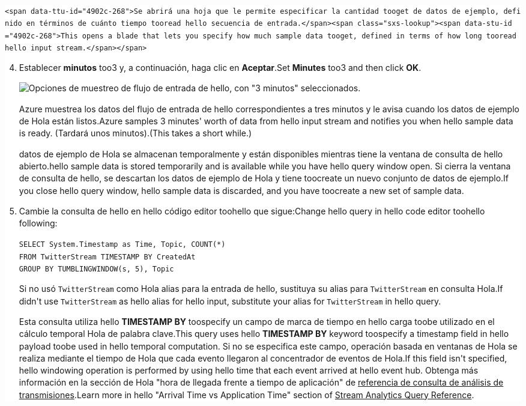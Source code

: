     <span data-ttu-id="4902c-268">Se abrirá una hoja que le permite especificar la cantidad tooget de datos de ejemplo, definido en términos de cuánto tiempo tooread hello secuencia de entrada.</span><span class="sxs-lookup"><span data-stu-id="4902c-268">This opens a blade that lets you specify how much sample data tooget, defined in terms of how long tooread hello input stream.</span></span>

4. <span data-ttu-id="4902c-269">Establecer **minutos** too3 y, a continuación, haga clic en **Aceptar**.</span><span class="sxs-lookup"><span data-stu-id="4902c-269">Set **Minutes** too3 and then click **OK**.</span></span> 
    
    ![Opciones de muestreo de flujo de entrada de hello, con "3 minutos" seleccionados.](./media/stream-analytics-twitter-sentiment-analysis-trends/stream-analytics-input-create-sample-data.png)

    <span data-ttu-id="4902c-271">Azure muestrea los datos del flujo de entrada de hello correspondientes a tres minutos y le avisa cuando los datos de ejemplo de Hola están listos.</span><span class="sxs-lookup"><span data-stu-id="4902c-271">Azure samples 3 minutes' worth of data from hello input stream and notifies you when hello sample data is ready.</span></span> <span data-ttu-id="4902c-272">(Tardará unos minutos).</span><span class="sxs-lookup"><span data-stu-id="4902c-272">(This takes a short while.)</span></span> 

    <span data-ttu-id="4902c-273">datos de ejemplo de Hola se almacenan temporalmente y están disponibles mientras tiene la ventana de consulta de hello abierto.</span><span class="sxs-lookup"><span data-stu-id="4902c-273">hello sample data is stored temporarily and is available while you have hello query window open.</span></span> <span data-ttu-id="4902c-274">Si cierra la ventana de consulta de hello, se descartan los datos de ejemplo de Hola y tiene toocreate un nuevo conjunto de datos de ejemplo.</span><span class="sxs-lookup"><span data-stu-id="4902c-274">If you close hello query window, hello sample data is discarded, and you have toocreate a new set of sample data.</span></span> 

5. <span data-ttu-id="4902c-275">Cambie la consulta de hello en hello código editor toohello que sigue:</span><span class="sxs-lookup"><span data-stu-id="4902c-275">Change hello query in hello code editor toohello following:</span></span>

    ```
    SELECT System.Timestamp as Time, Topic, COUNT(*)
    FROM TwitterStream TIMESTAMP BY CreatedAt
    GROUP BY TUMBLINGWINDOW(s, 5), Topic
    ```

    <span data-ttu-id="4902c-276">Si no usó `TwitterStream` como Hola alias para la entrada de hello, sustituya su alias para `TwitterStream` en consulta Hola.</span><span class="sxs-lookup"><span data-stu-id="4902c-276">If didn't use `TwitterStream` as hello alias for hello input, substitute your alias for `TwitterStream` in hello query.</span></span>  

    <span data-ttu-id="4902c-277">Esta consulta utiliza hello **TIMESTAMP BY** toospecify un campo de marca de tiempo en hello carga toobe utilizado en el cálculo temporal Hola de palabra clave.</span><span class="sxs-lookup"><span data-stu-id="4902c-277">This query uses hello **TIMESTAMP BY** keyword toospecify a timestamp field in hello payload toobe used in hello temporal computation.</span></span> <span data-ttu-id="4902c-278">Si no se especifica este campo, operación basada en ventanas de Hola se realiza mediante el tiempo de Hola que cada evento llegaron al concentrador de eventos de Hola.</span><span class="sxs-lookup"><span data-stu-id="4902c-278">If this field isn't specified, hello windowing operation is performed by using hello time that each event arrived at hello event hub.</span></span> <span data-ttu-id="4902c-279">Obtenga más información en la sección de Hola "hora de llegada frente a tiempo de aplicación" de [referencia de consulta de análisis de transmisiones](https://msdn.microsoft.com/library/azure/dn834998.aspx).</span><span class="sxs-lookup"><span data-stu-id="4902c-279">Learn more in hello "Arrival Time vs Application Time" section of [Stream Analytics Query Reference](https://msdn.microsoft.com/library/azure/dn834998.aspx).</span></span>
